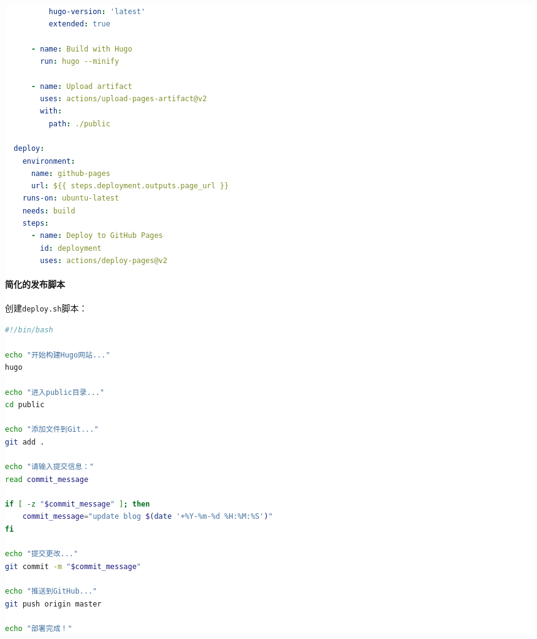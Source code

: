 ```yaml
          hugo-version: 'latest'
          extended: true

      - name: Build with Hugo
        run: hugo --minify

      - name: Upload artifact
        uses: actions/upload-pages-artifact@v2
        with:
          path: ./public

  deploy:
    environment:
      name: github-pages
      url: ${{ steps.deployment.outputs.page_url }}
    runs-on: ubuntu-latest
    needs: build
    steps:
      - name: Deploy to GitHub Pages
        id: deployment
        uses: actions/deploy-pages@v2
```

#### 简化的发布脚本

创建`deploy.sh`脚本：

```bash
#!/bin/bash

echo "开始构建Hugo网站..."
hugo

echo "进入public目录..."
cd public

echo "添加文件到Git..."
git add .

echo "请输入提交信息："
read commit_message

if [ -z "$commit_message" ]; then
    commit_message="update blog $(date '+%Y-%m-%d %H:%M:%S')"
fi

echo "提交更改..."
git commit -m "$commit_message"

echo "推送到GitHub..."
git push origin master

echo "部署完成！"
```
